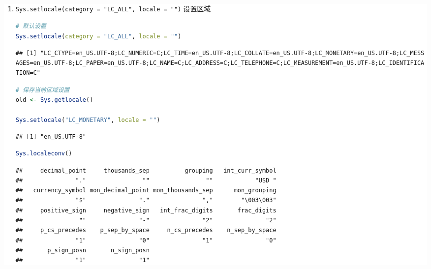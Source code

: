 1. `Sys.setlocale(category = "LC_ALL", locale = "")` 设置区域

    
    ```r
    # 默认设置
    Sys.setlocale(category = "LC_ALL", locale = "")
    ```
    
    ```
    ## [1] "LC_CTYPE=en_US.UTF-8;LC_NUMERIC=C;LC_TIME=en_US.UTF-8;LC_COLLATE=en_US.UTF-8;LC_MONETARY=en_US.UTF-8;LC_MESSAGES=en_US.UTF-8;LC_PAPER=en_US.UTF-8;LC_NAME=C;LC_ADDRESS=C;LC_TELEPHONE=C;LC_MEASUREMENT=en_US.UTF-8;LC_IDENTIFICATION=C"
    ```
    
    ```r
    # 保存当前区域设置
    old <- Sys.getlocale()
    
    Sys.setlocale("LC_MONETARY", locale = "")
    ```
    
    ```
    ## [1] "en_US.UTF-8"
    ```
    
    ```r
    Sys.localeconv()
    ```
    
    ```
    ##     decimal_point     thousands_sep          grouping   int_curr_symbol 
    ##               "."                ""                ""            "USD " 
    ##   currency_symbol mon_decimal_point mon_thousands_sep      mon_grouping 
    ##               "$"               "."               ","        "\003\003" 
    ##     positive_sign     negative_sign   int_frac_digits       frac_digits 
    ##                ""               "-"               "2"               "2" 
    ##     p_cs_precedes    p_sep_by_space     n_cs_precedes    n_sep_by_space 
    ##               "1"               "0"               "1"               "0" 
    ##       p_sign_posn       n_sign_posn 
    ##               "1"               "1"
    ```
    

[^rtools40]: 继 Rtools35 之后， [RTools40](https://cloud.r-project.org/bin/windows/testing/rtools40.html) 主要为 R 3.6.0 准备的，包含有 GCC 8 及其它编译R包需要的[工具包](https://github.com/r-windows/rtools-packages)，详情请看的[幻灯片](https://jeroen.github.io/uros2018)